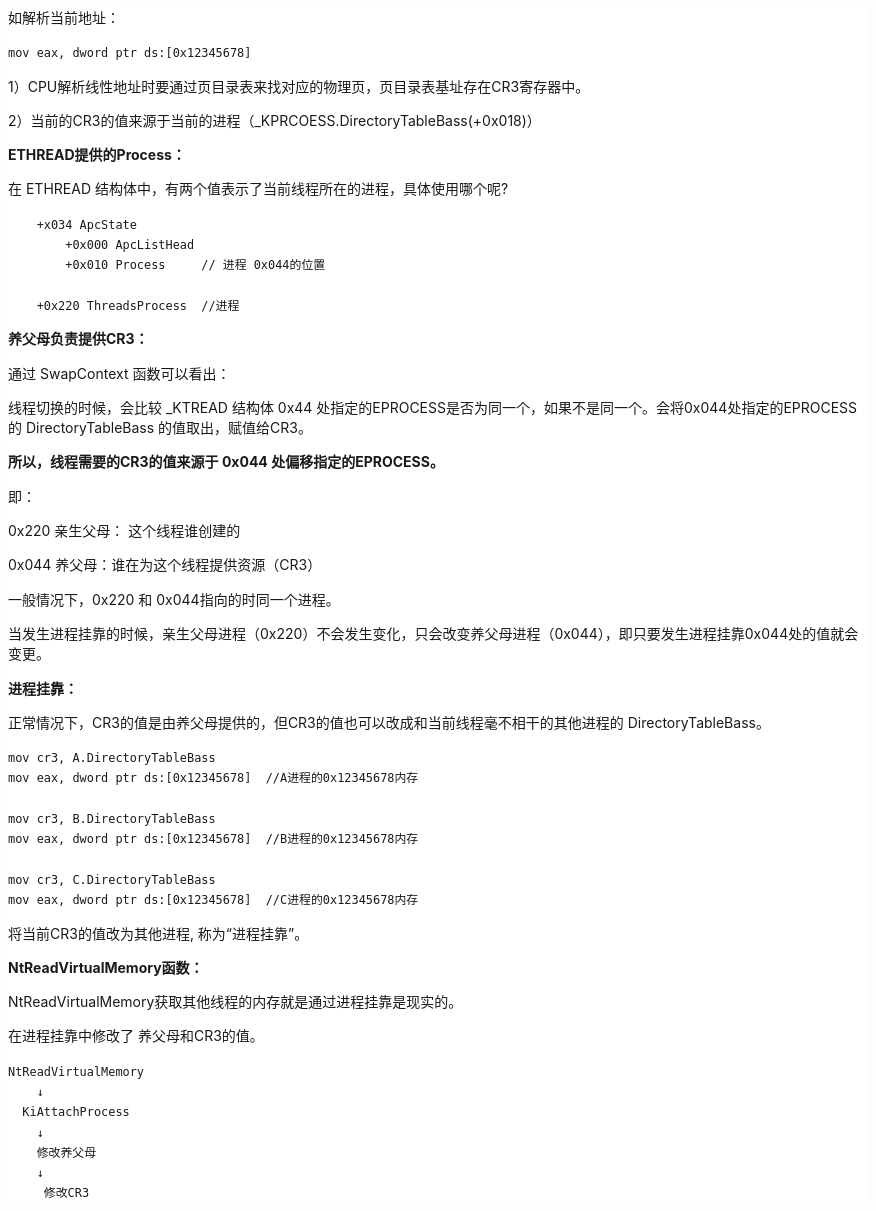 如解析当前地址：

	mov eax, dword ptr ds:[0x12345678]

1）CPU解析线性地址时要通过页目录表来找对应的物理页，页目录表基址存在CR3寄存器中。

2）当前的CR3的值来源于当前的进程（_KPRCOESS.DirectoryTableBass(+0x018)）

**ETHREAD提供的Process：**

在 ETHREAD 结构体中，有两个值表示了当前线程所在的进程，具体使用哪个呢?

		+x034 ApcState
			+0x000 ApcListHead
			+0x010 Process     // 进程 0x044的位置
		
		+0x220 ThreadsProcess  //进程

**养父母负责提供CR3：**

通过 SwapContext 函数可以看出：

线程切换的时候，会比较 \_KTREAD 结构体 0x44 处指定的EPROCESS是否为同一个，如果不是同一个。会将0x044处指定的EPROCESS的 DirectoryTableBass 的值取出，赋值给CR3。

**所以，线程需要的CR3的值来源于 0x044 处偏移指定的EPROCESS。**

即：

0x220 亲生父母： 这个线程谁创建的

0x044 养父母：谁在为这个线程提供资源（CR3）

一般情况下，0x220 和 0x044指向的时同一个进程。

当发生进程挂靠的时候，亲生父母进程（0x220）不会发生变化，只会改变养父母进程（0x044），即只要发生进程挂靠0x044处的值就会变更。

**进程挂靠：**

正常情况下，CR3的值是由养父母提供的，但CR3的值也可以改成和当前线程毫不相干的其他进程的 DirectoryTableBass。

	mov cr3, A.DirectoryTableBass
	mov eax, dword ptr ds:[0x12345678]  //A进程的0x12345678内存
	
	mov cr3, B.DirectoryTableBass
	mov eax, dword ptr ds:[0x12345678]  //B进程的0x12345678内存
	
	mov cr3, C.DirectoryTableBass
	mov eax, dword ptr ds:[0x12345678]  //C进程的0x12345678内存

将当前CR3的值改为其他进程, 称为“进程挂靠”。

**NtReadVirtualMemory函数：**

NtReadVirtualMemory获取其他线程的内存就是通过进程挂靠是现实的。

在进程挂靠中修改了 养父母和CR3的值。

	NtReadVirtualMemory
		↓
	  KiAttachProcess
		↓
	    修改养父母
		↓
	     修改CR3
